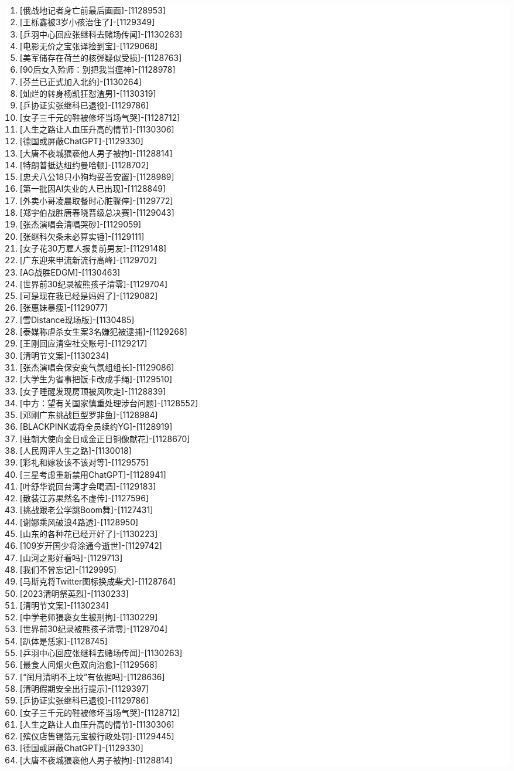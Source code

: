 1. [俄战地记者身亡前最后画面]-[1128953]
1. [王栎鑫被3岁小孩治住了]-[1129349]
1. [乒羽中心回应张继科去赌场传闻]-[1130263]
1. [电影无价之宝张译捡到宝]-[1129068]
1. [美军储存在荷兰的核弹疑似受损]-[1128763]
1. [90后女入殓师：别把我当瘟神]-[1128978]
1. [芬兰已正式加入北约]-[1130264]
1. [灿烂的转身杨凯狂怼渣男]-[1130319]
1. [乒协证实张继科已退役]-[1129786]
1. [女子三千元的鞋被修坏当场气哭]-[1128712]
1. [人生之路让人血压升高的情节]-[1130306]
1. [德国或屏蔽ChatGPT]-[1129330]
1. [大唐不夜城猥亵他人男子被拘]-[1128814]
1. [特朗普抵达纽约曼哈顿]-[1128702]
1. [忠犬八公18只小狗均妥善安置]-[1128989]
1. [第一批因AI失业的人已出现]-[1128849]
1. [外卖小哥凌晨取餐时心脏骤停]-[1129772]
1. [郑宇伯战胜唐春晓晋级总决赛]-[1129043]
1. [张杰演唱会清唱哭砂]-[1129059]
1. [张继科欠条未必算实锤]-[1129111]
1. [女子花30万雇人报复前男友]-[1129148]
1. [广东迎来甲流新流行高峰]-[1129702]
1. [AG战胜EDGM]-[1130463]
1. [世界前30纪录被熊孩子清零]-[1129704]
1. [可是现在我已经是妈妈了]-[1129082]
1. [张惠妹暴瘦]-[1129077]
1. [雪Distance现场版]-[1130485]
1. [泰媒称虐杀女生案3名嫌犯被逮捕]-[1129268]
1. [王刚回应清空社交账号]-[1129217]
1. [清明节文案]-[1130234]
1. [张杰演唱会保安变气氛组组长]-[1129086]
1. [大学生为省事把饭卡改成手绳]-[1129510]
1. [女子睡醒发现房顶被风吹走]-[1128839]
1. [中方：望有关国家慎重处理涉台问题]-[1128552]
1. [邓刚广东挑战巨型罗非鱼]-[1128984]
1. [BLACKPINK或将全员续约YG]-[1128919]
1. [驻朝大使向金日成金正日铜像献花]-[1128670]
1. [人民网评人生之路]-[1130018]
1. [彩礼和嫁妆该不该对等]-[1129575]
1. [三星考虑重新禁用ChatGPT]-[1128941]
1. [叶舒华说回台湾才会喝酒]-[1129183]
1. [散装江苏果然名不虚传]-[1127596]
1. [挑战跟老公学跳Boom舞]-[1127431]
1. [谢娜乘风破浪4路透]-[1128950]
1. [山东的各种花已经开好了]-[1130223]
1. [109岁开国少将涂通今逝世]-[1129742]
1. [山河之影好看吗]-[1129713]
1. [我们不曾忘记]-[1129995]
1. [马斯克将Twitter图标换成柴犬]-[1128764]
1. [2023清明祭英烈]-[1130233]
1. [清明节文案]-[1130234]
1. [中学老师猥亵女生被刑拘]-[1130229]
1. [世界前30纪录被熊孩子清零]-[1129704]
1. [趴体是恁家]-[1128745]
1. [乒羽中心回应张继科去赌场传闻]-[1130263]
1. [最食人间烟火色双向治愈]-[1129568]
1. [“闰月清明不上坟”有依据吗]-[1128636]
1. [清明假期安全出行提示]-[1129397]
1. [乒协证实张继科已退役]-[1129786]
1. [女子三千元的鞋被修坏当场气哭]-[1128712]
1. [人生之路让人血压升高的情节]-[1130306]
1. [殡仪店售锡箔元宝被行政处罚]-[1129445]
1. [德国或屏蔽ChatGPT]-[1129330]
1. [大唐不夜城猥亵他人男子被拘]-[1128814]
